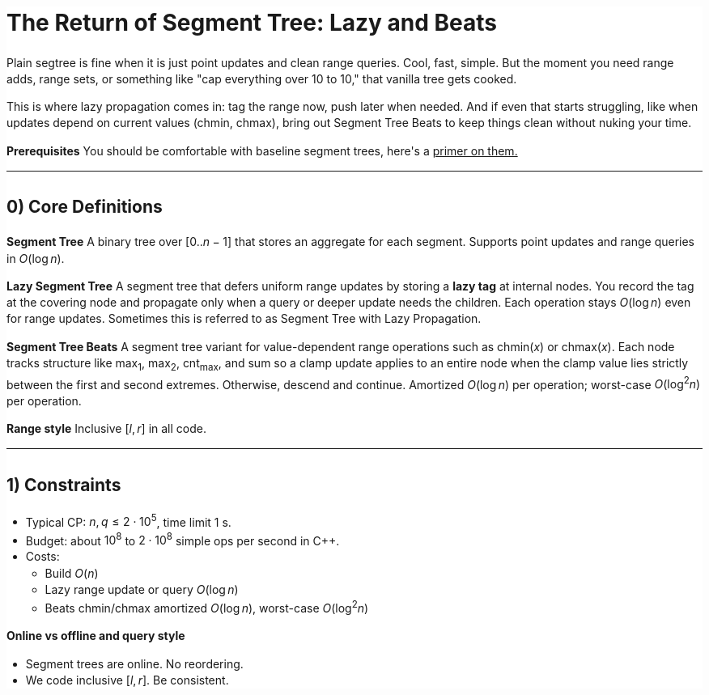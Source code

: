# **The Return of Segment Tree: Lazy and Beats**

Plain segtree is fine when it is just point updates and clean range queries. Cool, fast, simple. But the moment you need range adds, range sets, or something like "cap everything over 10 to 10," that vanilla tree gets cooked.

This is where lazy propagation comes in: tag the range now, push later when needed. And if even that starts struggling, like when updates depend on current values (chmin, chmax), bring out Segment Tree Beats to keep things clean without nuking your time.

**Prerequisites**
You should be comfortable with baseline segment trees, here's a [primer on them.](../competitive/fenwick_segment_trees)

---

## **0) Core Definitions**

**Segment Tree**
A binary tree over $[0..n-1]$ that stores an aggregate for each segment. Supports point updates and range queries in $O(\log n)$.

**Lazy Segment Tree**
A segment tree that defers uniform range updates by storing a **lazy tag** at internal nodes. You record the tag at the covering node and propagate only when a query or deeper update needs the children. Each operation stays $O(\log n)$ even for range updates. Sometimes this is referred to as Segment Tree with Lazy Propagation.

**Segment Tree Beats**
A segment tree variant for value-dependent range operations such as $\mathrm{chmin}(x)$ or $\mathrm{chmax}(x)$. Each node tracks structure like $\max_1$, $\max_2$, $\mathrm{cnt}_{\max}$, and $\mathrm{sum}$ so a clamp update applies to an entire node when the clamp value lies strictly between the first and second extremes. Otherwise, descend and continue. Amortized $O(\log n)$ per operation; worst-case $O(\log^2 n)$ per operation.

**Range style**
Inclusive $[l, r]$ in all code.

---

## **1) Constraints**

* Typical CP: $n, q \le 2\cdot 10^5$, time limit $1$ s.
* Budget: about $10^8$ to $2\cdot 10^8$ simple ops per second in C++.
* Costs:
  * Build $O(n)$
  * Lazy range update or query $O(\log n)$
  * Beats $\mathrm{chmin}/\mathrm{chmax}$ amortized $O(\log n)$, worst-case $O(\log^2 n)$

**Online vs offline and query style**

* Segment trees are online. No reordering.
* We code inclusive $[l, r]$. Be consistent.
